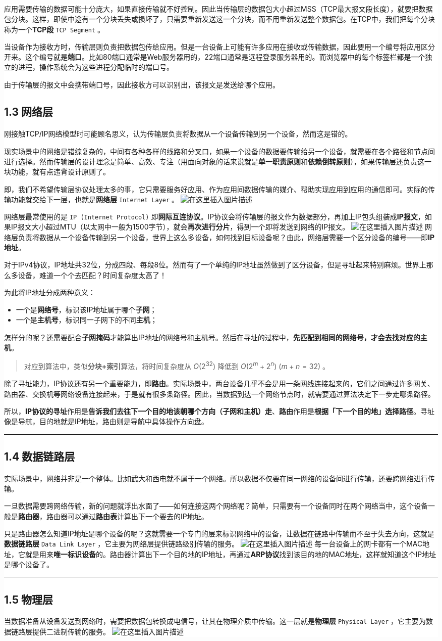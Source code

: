 应用需要传输的数据可能十分庞大，如果直接传输就不好控制。因此当传输层的数据包大小超过MSS（TCP最大报文段长度），就要把数据包分块。这样，即使中途有一个分块丢失或损坏了，只需要重新发送这一个分块，而不用重新发送整个数据包。在TCP中，我们把每个分块称为一个**TCP段** `TCP Segment` 。

当设备作为接收方时，传输层则负责把数据包传给应用。但是一台设备上可能有许多应用在接收或传输数据，因此要用一个编号将应用区分开来。这个编号就是**端口**。比如80端口通常是Web服务器用的，22端口通常是远程登录服务器用的。而浏览器中的每个标签栏都是一个独立的进程，操作系统会为这些进程分配临时的端口号。

由于传输层的报文中会携带端口号，因此接收方可以识别出，该报文是发送给哪个应用。

## 1.3 网络层
刚接触TCP/IP网络模型时可能顾名思义，认为传输层负责将数据从一个设备传输到另一个设备，然而这是错的。

现实场景中的网络是错综复杂的，中间有各种各样的线路和分叉口，如果一个设备的数据要传输给另一个设备，就需要在各个路径和节点间进行选择。然而传输层的设计理念是简单、高效、专注（用面向对象的话来说就是**单一职责原则**和**依赖倒转原则**），如果传输层还负责这一块功能，就有点违背设计原则了。

即，我们不希望传输层协议处理太多的事，它只需要服务好应用、作为应用间数据传输的媒介、帮助实现应用到应用的通信即可。实际的传输功能就交给下一层，也就是**网络层** `Internet Layer` 。
![在这里插入图片描述](https://img-blog.csdnimg.cn/031199f994624b378059650f8ff87065.png?x-oss-process=image/watermark,type_ZHJvaWRzYW5zZmFsbGJhY2s,shadow_50,text_Q1NETiBAbWVtY3B5MA==,size_20,color_FFFFFF,t_70,g_se,x_16)

网络层最常使用的是 `IP (Internet Protocol)` 即**网际互连协议**。IP协议会将传输层的报文作为数据部分，再加上IP包头组装成**IP报文**，如果IP报文大小超过MTU（以太网中一般为1500字节），就会**再次进行分片**，得到一个即将发送到网络的IP报文。
![在这里插入图片描述](https://img-blog.csdnimg.cn/3e7987545db44d57a72f684b14cc6a7c.png?x-oss-process=image/watermark,type_ZHJvaWRzYW5zZmFsbGJhY2s,shadow_50,text_Q1NETiBAbWVtY3B5MA==,size_20,color_FFFFFF,t_70,g_se,x_16)
网络层负责将数据从一个设备传输到另一个设备，世界上这么多设备，如何找到目标设备呢？由此，网络层需要一个区分设备的编号——即**IP地址**。

对于IPv4协议，IP地址共32位，分成四段、每段8位。然而有了一个单纯的IP地址虽然做到了区分设备，但是寻址起来特别麻烦。世界上那么多设备，难道一个个去匹配？时间复杂度太高了！

为此将IP地址分成两种意义：
- 一个是**网络号**，标识该IP地址属于哪个**子网**；
- 一个是**主机号**，标识同一子网下的不同**主机**；

怎样分的呢？还需要配合**子网掩码**才能算出IP地址的网络号和主机号。然后在寻址的过程中，**先匹配到相同的网络号，才会去找对应的主机**。
> 对应到算法中，类似**分块+索引**算法，将时间复杂度从 $O(2^{32})$ 降低到 $O(2^m + 2^n)\ (m + n = 32)$ 。

除了寻址能力，IP协议还有另一个重要能力，即**路由**。实际场景中，两台设备几乎不会是用一条网线连接起来的，它们之间通过许多网关、路由器、交换机等网络设备连接起来，于是就有很多条路径。因此，当数据到达一个网络节点时，就需要通过算法决定下一步走哪条路径。

所以，**IP协议的寻址**作用是**告诉我们去往下一个目的地该朝哪个方向（子网和主机）走**、**路由**作用是**根据「下一个目的地」选择路径**。寻址像是导航，目的地就是IP地址，路由则是导航中具体操作方向盘。

---
## 1.4 数据链路层
实际场景中，网络并非是一个整体。比如武大和西电就不属于一个网络。所以数据不仅要在同一网络的设备间进行传输，还要跨网络进行传输。

一旦数据需要跨网络传输，新的问题就浮出水面了——如何连接这两个网络呢？简单，只需要有一个设备同时在两个网络当中，这个设备一般是**路由器**，路由器可以通过**路由表**计算出下一个要去的IP地址。

只是路由器怎么知道IP地址是哪个设备的呢？这就需要一个专门的层来标识网络中的设备，让数据在链路中传输而不至于失去方向，这就是**数据链路层** `Data Link Layer` ，它主要为网络层提供链路级别传输的服务。
![在这里插入图片描述](https://img-blog.csdnimg.cn/bb25061c08c44d18b7f14291b8c2aab1.png?x-oss-process=image/watermark,type_ZHJvaWRzYW5zZmFsbGJhY2s,shadow_50,text_Q1NETiBAbWVtY3B5MA==,size_20,color_FFFFFF,t_70,g_se,x_16)
每一台设备上的网卡都有一个MAC地址，它就是用来**唯一标识设备**的。路由器计算出下一个目的地的IP地址，再通过**ARP协议**找到该目的地的MAC地址，这样就知道这个IP地址是哪个设备了。

---
## 1.5 物理层
当数据准备从设备发送到网络时，需要把数据包转换成电信号，让其在物理介质中传输。这一层就是**物理层** `Physical Layer` ，它主要为数据链路层提供二进制传输的服务。
![在这里插入图片描述](https://img-blog.csdnimg.cn/ed8fdbcd73e1435b9e584a002144e1e1.png?x-oss-process=image/watermark,type_ZHJvaWRzYW5zZmFsbGJhY2s,shadow_50,text_Q1NETiBAbWVtY3B5MA==,size_20,color_FFFFFF,t_70,g_se,x_16)
